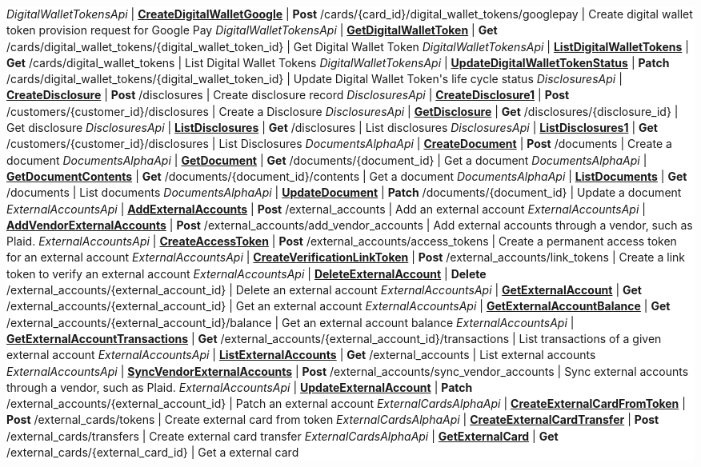 *DigitalWalletTokensApi* | [**CreateDigitalWalletGoogle**](docs/DigitalWalletTokensApi.md#createdigitalwalletgoogle) | **Post** /cards/{card_id}/digital_wallet_tokens/googlepay | Create digital wallet token provision request for Google Pay
*DigitalWalletTokensApi* | [**GetDigitalWalletToken**](docs/DigitalWalletTokensApi.md#getdigitalwallettoken) | **Get** /cards/digital_wallet_tokens/{digital_wallet_token_id} | Get Digital Wallet Token
*DigitalWalletTokensApi* | [**ListDigitalWalletTokens**](docs/DigitalWalletTokensApi.md#listdigitalwallettokens) | **Get** /cards/digital_wallet_tokens | List Digital Wallet Tokens
*DigitalWalletTokensApi* | [**UpdateDigitalWalletTokenStatus**](docs/DigitalWalletTokensApi.md#updatedigitalwallettokenstatus) | **Patch** /cards/digital_wallet_tokens/{digital_wallet_token_id} | Update Digital Wallet Token&#39;s life cycle status
*DisclosuresApi* | [**CreateDisclosure**](docs/DisclosuresApi.md#createdisclosure) | **Post** /disclosures | Create disclosure record
*DisclosuresApi* | [**CreateDisclosure1**](docs/DisclosuresApi.md#createdisclosure1) | **Post** /customers/{customer_id}/disclosures | Create a Disclosure
*DisclosuresApi* | [**GetDisclosure**](docs/DisclosuresApi.md#getdisclosure) | **Get** /disclosures/{disclosure_id} | Get disclosure
*DisclosuresApi* | [**ListDisclosures**](docs/DisclosuresApi.md#listdisclosures) | **Get** /disclosures | List disclosures
*DisclosuresApi* | [**ListDisclosures1**](docs/DisclosuresApi.md#listdisclosures1) | **Get** /customers/{customer_id}/disclosures | List Disclosures
*DocumentsAlphaApi* | [**CreateDocument**](docs/DocumentsAlphaApi.md#createdocument) | **Post** /documents | Create a document
*DocumentsAlphaApi* | [**GetDocument**](docs/DocumentsAlphaApi.md#getdocument) | **Get** /documents/{document_id} | Get a document
*DocumentsAlphaApi* | [**GetDocumentContents**](docs/DocumentsAlphaApi.md#getdocumentcontents) | **Get** /documents/{document_id}/contents | Get a document
*DocumentsAlphaApi* | [**ListDocuments**](docs/DocumentsAlphaApi.md#listdocuments) | **Get** /documents | List documents
*DocumentsAlphaApi* | [**UpdateDocument**](docs/DocumentsAlphaApi.md#updatedocument) | **Patch** /documents/{document_id} | Update a document
*ExternalAccountsApi* | [**AddExternalAccounts**](docs/ExternalAccountsApi.md#addexternalaccounts) | **Post** /external_accounts | Add an external account
*ExternalAccountsApi* | [**AddVendorExternalAccounts**](docs/ExternalAccountsApi.md#addvendorexternalaccounts) | **Post** /external_accounts/add_vendor_accounts | Add external accounts through a vendor, such as Plaid.
*ExternalAccountsApi* | [**CreateAccessToken**](docs/ExternalAccountsApi.md#createaccesstoken) | **Post** /external_accounts/access_tokens | Create a permanent access token for an external account
*ExternalAccountsApi* | [**CreateVerificationLinkToken**](docs/ExternalAccountsApi.md#createverificationlinktoken) | **Post** /external_accounts/link_tokens | Create a link token to verify an external account
*ExternalAccountsApi* | [**DeleteExternalAccount**](docs/ExternalAccountsApi.md#deleteexternalaccount) | **Delete** /external_accounts/{external_account_id} | Delete an external account
*ExternalAccountsApi* | [**GetExternalAccount**](docs/ExternalAccountsApi.md#getexternalaccount) | **Get** /external_accounts/{external_account_id} | Get an external account
*ExternalAccountsApi* | [**GetExternalAccountBalance**](docs/ExternalAccountsApi.md#getexternalaccountbalance) | **Get** /external_accounts/{external_account_id}/balance | Get an external account balance
*ExternalAccountsApi* | [**GetExternalAccountTransactions**](docs/ExternalAccountsApi.md#getexternalaccounttransactions) | **Get** /external_accounts/{external_account_id}/transactions | List transactions of a given external account
*ExternalAccountsApi* | [**ListExternalAccounts**](docs/ExternalAccountsApi.md#listexternalaccounts) | **Get** /external_accounts | List external accounts
*ExternalAccountsApi* | [**SyncVendorExternalAccounts**](docs/ExternalAccountsApi.md#syncvendorexternalaccounts) | **Post** /external_accounts/sync_vendor_accounts | Sync external accounts through a vendor, such as Plaid.
*ExternalAccountsApi* | [**UpdateExternalAccount**](docs/ExternalAccountsApi.md#updateexternalaccount) | **Patch** /external_accounts/{external_account_id} | Patch an external account
*ExternalCardsAlphaApi* | [**CreateExternalCardFromToken**](docs/ExternalCardsAlphaApi.md#createexternalcardfromtoken) | **Post** /external_cards/tokens | Create external card from token
*ExternalCardsAlphaApi* | [**CreateExternalCardTransfer**](docs/ExternalCardsAlphaApi.md#createexternalcardtransfer) | **Post** /external_cards/transfers | Create external card transfer
*ExternalCardsAlphaApi* | [**GetExternalCard**](docs/ExternalCardsAlphaApi.md#getexternalcard) | **Get** /external_cards/{external_card_id} | Get a external card
